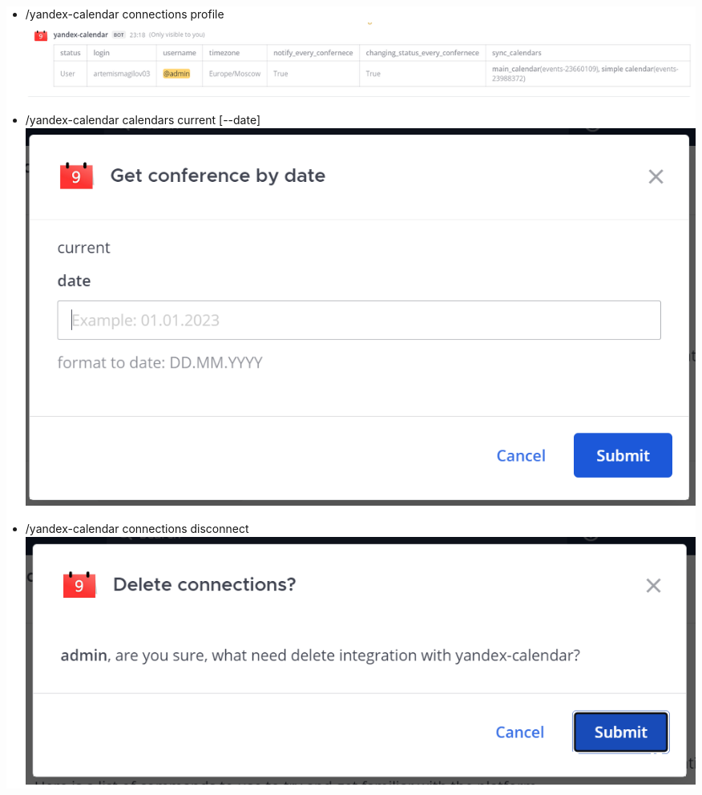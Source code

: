 - /yandex-calendar connections profile
  ![profile](imgs/profile.PNG)

- /yandex-calendar calendars current [--date]
  ![current](imgs/current.PNG)

- /yandex-calendar connections disconnect
  ![disconnect](imgs/disconnect.PNG)
